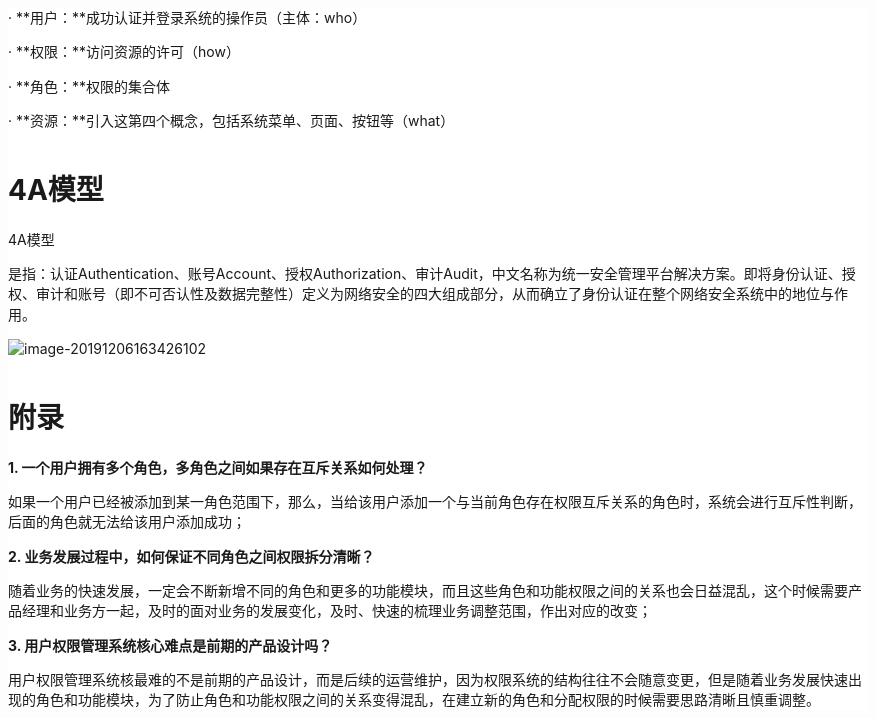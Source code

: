 ·    **用户：**成功认证并登录系统的操作员（主体：who）

·    **权限：**访问资源的许可（how）

·    **角色：**权限的集合体

·    **资源：**引入这第四个概念，包括系统菜单、页面、按钮等（what）

# 4A模型

4A模型

是指：认证Authentication、账号Account、授权Authorization、审计Audit，中文名称为统一安全管理平台解决方案。即将身份认证、授权、审计和账号（即不可否认性及数据完整性）定义为网络安全的四大组成部分，从而确立了身份认证在整个网络安全系统中的地位与作用。

![image-20191206163426102](C:\Users\aq\AppData\Roaming\Typora\typora-user-images\image-20191206163426102.png)

# 附录

**1. 一个用户拥有多个角色，多角色之间如果存在互斥关系如何处理？**

如果一个用户已经被添加到某一角色范围下，那么，当给该用户添加一个与当前角色存在权限互斥关系的角色时，系统会进行互斥性判断，后面的角色就无法给该用户添加成功；

**2. 业务发展过程中，如何保证不同角色之间权限拆分清晰？**

随着业务的快速发展，一定会不断新增不同的角色和更多的功能模块，而且这些角色和功能权限之间的关系也会日益混乱，这个时候需要产品经理和业务方一起，及时的面对业务的发展变化，及时、快速的梳理业务调整范围，作出对应的改变；

**3. 用户权限管理系统核心难点是前期的产品设计吗？**

用户权限管理系统核最难的不是前期的产品设计，而是后续的运营维护，因为权限系统的结构往往不会随意变更，但是随着业务发展快速出现的角色和功能模块，为了防止角色和功能权限之间的关系变得混乱，在建立新的角色和分配权限的时候需要思路清晰且慎重调整。